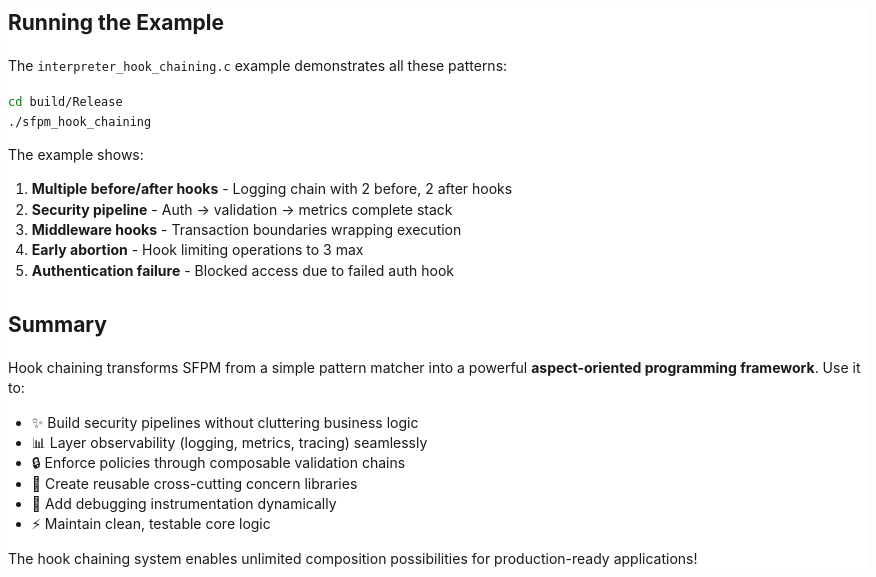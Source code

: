 ## Running the Example

The `interpreter_hook_chaining.c` example demonstrates all these patterns:

```bash
cd build/Release
./sfpm_hook_chaining
```

The example shows:

1. **Multiple before/after hooks** - Logging chain with 2 before, 2 after hooks
2. **Security pipeline** - Auth → validation → metrics complete stack
3. **Middleware hooks** - Transaction boundaries wrapping execution
4. **Early abortion** - Hook limiting operations to 3 max
5. **Authentication failure** - Blocked access due to failed auth hook

## Summary

Hook chaining transforms SFPM from a simple pattern matcher into a powerful **aspect-oriented programming framework**. Use it to:

-   ✨ Build security pipelines without cluttering business logic
-   📊 Layer observability (logging, metrics, tracing) seamlessly
-   🔒 Enforce policies through composable validation chains
-   🎯 Create reusable cross-cutting concern libraries
-   🔧 Add debugging instrumentation dynamically
-   ⚡ Maintain clean, testable core logic

The hook chaining system enables unlimited composition possibilities for production-ready applications!

